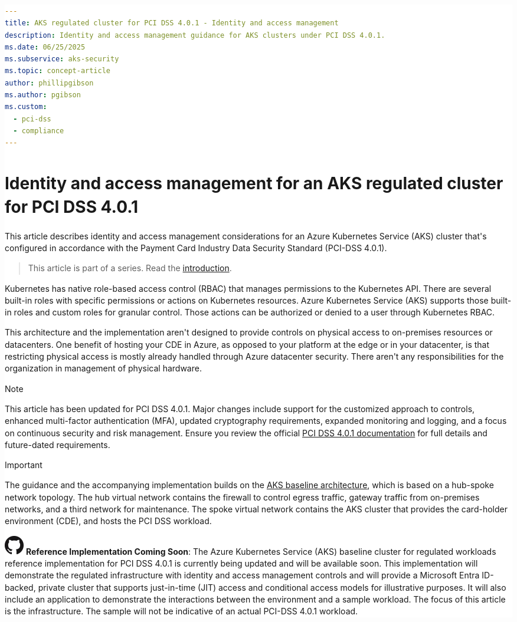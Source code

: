 ```yaml
---
title: AKS regulated cluster for PCI DSS 4.0.1 - Identity and access management
description: Identity and access management guidance for AKS clusters under PCI DSS 4.0.1.
ms.date: 06/25/2025
ms.subservice: aks-security
ms.topic: concept-article
author: phillipgibson
ms.author: pgibson
ms.custom:
  - pci-dss
  - compliance
---
```


# Identity and access management for an AKS regulated cluster for PCI DSS 4.0.1

This article describes identity and access management considerations for an Azure Kubernetes Service (AKS) cluster that's configured in accordance with the Payment Card Industry Data Security Standard (PCI-DSS 4.0.1).

> This article is part of a series. Read the [introduction](pci-dss-intro.md).

Kubernetes has native role-based access control (RBAC) that manages permissions to the Kubernetes API. There are several built-in roles with specific permissions or actions on Kubernetes resources. Azure Kubernetes Service (AKS) supports those built-in roles and custom roles for granular control. Those actions can be authorized or denied to a user through Kubernetes RBAC.

This architecture and the implementation aren't designed to provide controls on physical access to on-premises resources or datacenters. One benefit of hosting your CDE in Azure, as opposed to your platform at the edge or in your datacenter, is that restricting physical access is mostly already handled through Azure datacenter security. There aren't any responsibilities for the organization in management of physical hardware.

> [!NOTE]
> This article has been updated for PCI DSS 4.0.1. Major changes include support for the customized approach to controls, enhanced multi-factor authentication (MFA), updated cryptography requirements, expanded monitoring and logging, and a focus on continuous security and risk management. Ensure you review the official [PCI DSS 4.0.1 documentation](https://www.pcisecuritystandards.org/document_library) for full details and future-dated requirements.

> [!IMPORTANT]
>
> The guidance and the accompanying implementation builds on the [AKS baseline architecture](/azure/architecture/reference-architectures/containers/aks/baseline-aks), which is based on a hub-spoke network topology. The hub virtual network contains the firewall to control egress traffic, gateway traffic from on-premises networks, and a third network for maintenance. The spoke virtual network contains the AKS cluster that provides the card-holder environment (CDE), and hosts the PCI DSS workload.
>
> ![GitHub logo](media/pci-dss/github.png) **Reference Implementation Coming Soon**: The Azure Kubernetes Service (AKS) baseline cluster for regulated workloads reference implementation for PCI DSS 4.0.1 is currently being updated and will be available soon. This implementation will demonstrate the regulated infrastructure with identity and access management controls and will provide a Microsoft Entra ID-backed, private cluster that supports just-in-time (JIT) access and conditional access models for illustrative purposes. It will also include an application to demonstrate the interactions between the environment and a sample workload. The focus of this article is the infrastructure. The sample will not be indicative of an actual PCI-DSS 4.0.1 workload.
